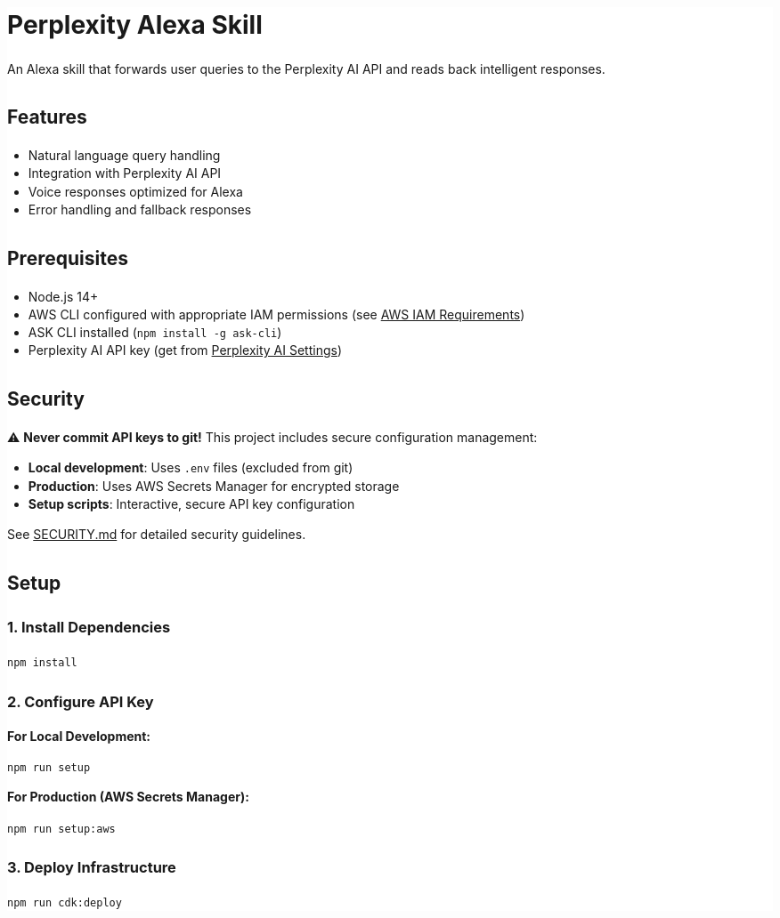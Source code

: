 # Perplexity Alexa Skill

An Alexa skill that forwards user queries to the Perplexity AI API and reads back intelligent responses.

## Features

- Natural language query handling
- Integration with Perplexity AI API
- Voice responses optimized for Alexa
- Error handling and fallback responses

## Prerequisites

- Node.js 14+ 
- AWS CLI configured with appropriate IAM permissions (see [AWS IAM Requirements](#aws-iam-requirements))
- ASK CLI installed (`npm install -g ask-cli`)
- Perplexity AI API key (get from [Perplexity AI Settings](https://www.perplexity.ai/settings/api))

## Security

⚠️ **Never commit API keys to git!** This project includes secure configuration management:

- **Local development**: Uses `.env` files (excluded from git)
- **Production**: Uses AWS Secrets Manager for encrypted storage
- **Setup scripts**: Interactive, secure API key configuration

See [SECURITY.md](SECURITY.md) for detailed security guidelines.

## Setup

### 1. Install Dependencies
```bash
npm install
```

### 2. Configure API Key

**For Local Development:**
```bash
npm run setup
```

**For Production (AWS Secrets Manager):**
```bash
npm run setup:aws
```

### 3. Deploy Infrastructure
```bash
npm run cdk:deploy
```
